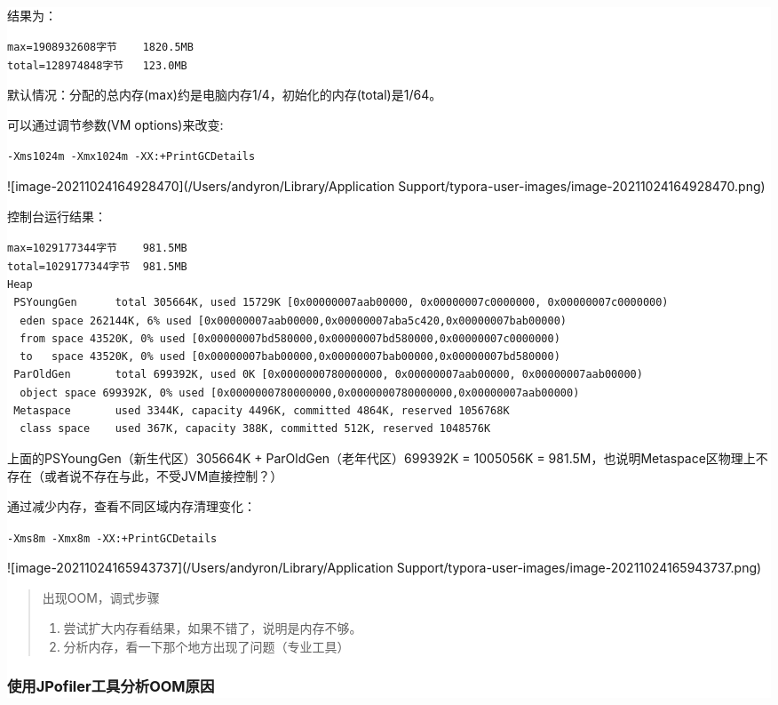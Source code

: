 结果为：

```
max=1908932608字节	1820.5MB
total=128974848字节	123.0MB
```

默认情况：分配的总内存(max)约是电脑内存1/4，初始化的内存(total)是1/64。

可以通过调节参数(VM options)来改变:

```
-Xms1024m -Xmx1024m -XX:+PrintGCDetails
```



![image-20211024164928470](/Users/andyron/Library/Application Support/typora-user-images/image-20211024164928470.png)

控制台运行结果：

```
max=1029177344字节	981.5MB
total=1029177344字节	981.5MB
Heap
 PSYoungGen      total 305664K, used 15729K [0x00000007aab00000, 0x00000007c0000000, 0x00000007c0000000)
  eden space 262144K, 6% used [0x00000007aab00000,0x00000007aba5c420,0x00000007bab00000)
  from space 43520K, 0% used [0x00000007bd580000,0x00000007bd580000,0x00000007c0000000)
  to   space 43520K, 0% used [0x00000007bab00000,0x00000007bab00000,0x00000007bd580000)
 ParOldGen       total 699392K, used 0K [0x0000000780000000, 0x00000007aab00000, 0x00000007aab00000)
  object space 699392K, 0% used [0x0000000780000000,0x0000000780000000,0x00000007aab00000)
 Metaspace       used 3344K, capacity 4496K, committed 4864K, reserved 1056768K
  class space    used 367K, capacity 388K, committed 512K, reserved 1048576K

```



上面的PSYoungGen（新生代区）305664K + ParOldGen（老年代区）699392K = 1005056K = 981.5M，也说明Metaspace区物理上不存在（或者说不存在与此，不受JVM直接控制？）

通过减少内存，查看不同区域内存清理变化：

```
-Xms8m -Xmx8m -XX:+PrintGCDetails
```

![image-20211024165943737](/Users/andyron/Library/Application Support/typora-user-images/image-20211024165943737.png)



> 出现OOM，调式步骤
>
> 1. 尝试扩大内存看结果，如果不错了，说明是内存不够。
> 2. 分析内存，看一下那个地方出现了问题（专业工具）

### 使用JPofiler工具分析OOM原因
